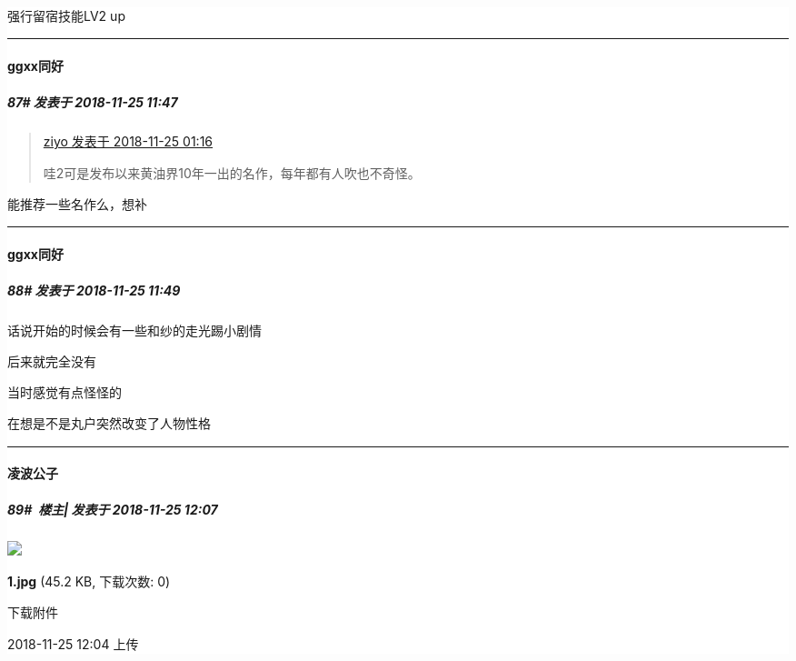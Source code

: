 


强行留宿技能LV2 up







-----

####  ggxx同好  
##### 87#       发表于 2018-11-25 11:47



<blockquote><a href="httphttps://bbs.saraba1st.com/2b/forum.php?mod=redirect&amp;goto=findpost&amp;pid=41712251&amp;ptid=1792961" target="_blank">ziyo 发表于 2018-11-25 01:16</a>

哇2可是发布以来黄油界10年一出的名作，每年都有人吹也不奇怪。</blockquote>
能推荐一些名作么，想补







-----

####  ggxx同好  
##### 88#       发表于 2018-11-25 11:49




话说开始的时候会有一些和纱的走光踢小剧情

后来就完全没有

当时感觉有点怪怪的

在想是不是丸户突然改变了人物性格







-----

####  凌波公子  
##### 89#         楼主| 发表于 2018-11-25 12:07




<img src="https://img.saraba1st.com/forum/201811/25/120416fzlcp6hhxwhhxf4j.jpg" referrerpolicy="no-referrer">


<strong>1.jpg</strong> (45.2 KB, 下载次数: 0)

下载附件

2018-11-25 12:04 上传
